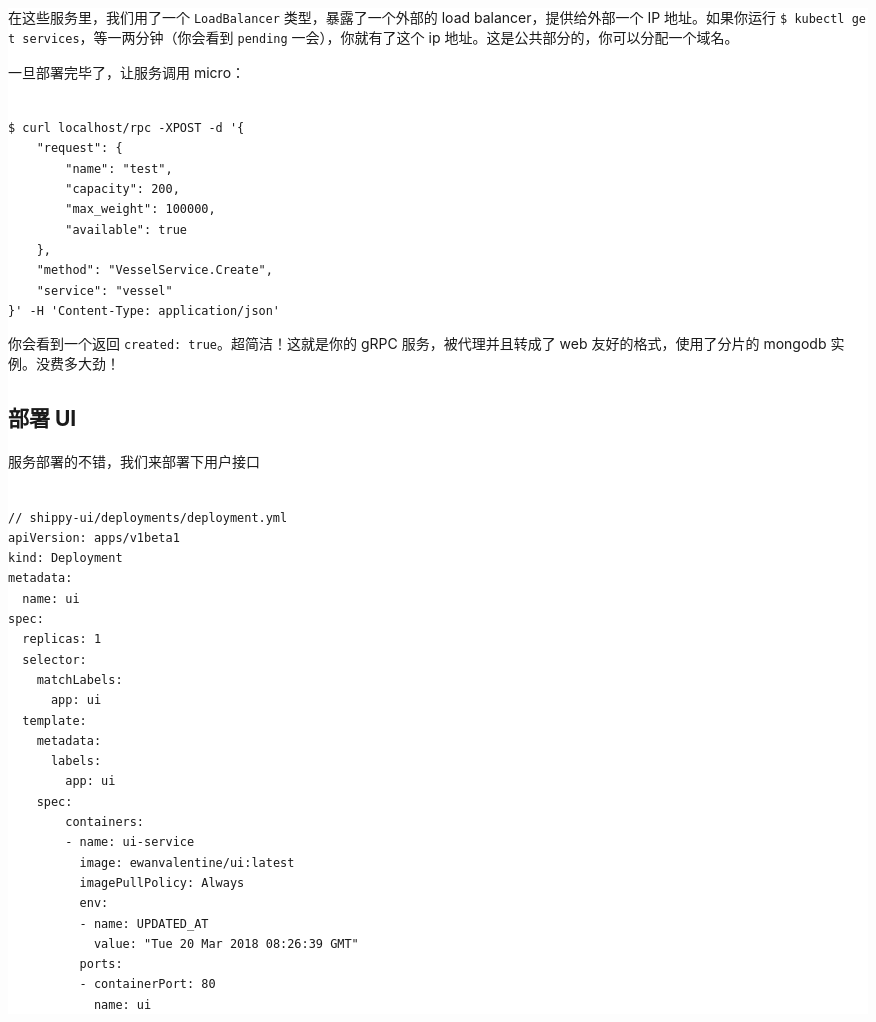 在这些服务里，我们用了一个 `LoadBalancer` 类型，暴露了一个外部的 load balancer，提供给外部一个 IP 地址。如果你运行 `$ kubectl get services`，等一两分钟（你会看到 `pending` 一会），你就有了这个 ip 地址。这是公共部分的，你可以分配一个域名。

一旦部署完毕了，让服务调用 micro：

```

$ curl localhost/rpc -XPOST -d '{
    "request": {
        "name": "test",
        "capacity": 200,
        "max_weight": 100000,
        "available": true
    },
    "method": "VesselService.Create",
    "service": "vessel"
}' -H 'Content-Type: application/json'

```

你会看到一个返回 `created: true`。超简洁！这就是你的 gRPC 服务，被代理并且转成了 web 友好的格式，使用了分片的 mongodb 实例。没费多大劲！

## 部署 UI

服务部署的不错，我们来部署下用户接口

```

// shippy-ui/deployments/deployment.yml
apiVersion: apps/v1beta1
kind: Deployment
metadata:
  name: ui
spec:
  replicas: 1
  selector:
    matchLabels:
      app: ui
  template:
    metadata:
      labels:
        app: ui
    spec:
        containers:
        - name: ui-service
          image: ewanvalentine/ui:latest
          imagePullPolicy: Always
          env:
          - name: UPDATED_AT
            value: "Tue 20 Mar 2018 08:26:39 GMT"
          ports:
          - containerPort: 80
            name: ui

```
